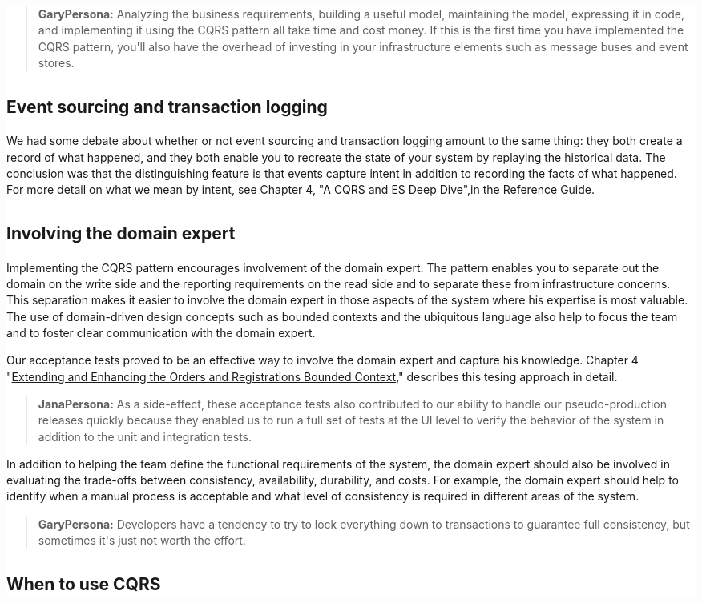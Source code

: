 > **GaryPersona:** Analyzing the business requirements, building a
> useful model, maintaining the model, expressing 
> it in code, and implementing it using the CQRS pattern all take time
> and cost money. If this is the first time you have implemented the
> CQRS pattern, you'll also have the overhead of investing in your
> infrastructure elements such as message buses and event stores.

## Event sourcing and transaction logging

We had some debate about whether or not event sourcing and transaction 
logging amount to the same thing: they both create a record of what 
happened, and they both enable you to recreate the state of your system 
by replaying the historical data. The conclusion was that the 
distinguishing feature is that events capture intent in addition to 
recording the facts of what happened. For more detail on what we mean by 
intent, see Chapter 4, "[A CQRS and ES Deep Dive][r_chapter4]",in the 
Reference Guide. 

## Involving the domain expert

Implementing the CQRS pattern encourages involvement of the domain 
expert. The pattern enables you to separate out the domain on the 
write side and the reporting requirements on the read side and to 
separate these from infrastructure concerns. This separation makes it 
easier to involve the domain expert in those aspects of the system where 
his expertise is most valuable. The use of domain-driven design concepts 
such as bounded contexts and the ubiquitous language also help to focus 
the team and to foster clear communication with the domain expert. 

Our acceptance tests proved to be an effective way to involve the domain 
expert and capture his knowledge. Chapter 4 "[Extending and Enhancing 
the Orders and Registrations Bounded Context][j_chapter4]," describes 
this tesing approach in detail. 

> **JanaPersona:** As a side-effect, these acceptance tests also
> contributed to our ability to handle our pseudo-production releases
> quickly because they enabled us to run a full set of tests at the UI
> level to verify the behavior of the system in addition to the unit and
> integration tests.

In addition to helping the team define the functional requirements of 
the system, the domain expert should also be involved in evaluating the 
trade-offs between consistency, availability, durability, and costs. For 
example, the domain expert should help to identify when a manual 
process is acceptable and what level of consistency is required in 
different areas of the system. 

> **GaryPersona:** Developers have a tendency to try to lock everything
> down to transactions to guarantee full consistency, but sometimes it's
> just not worth the effort.

## When to use CQRS


[j_chapter2]:        Journey_02_BoundedContexts.markdown
[j_chapter3]:        Journey_03_OrdersBC.markdown
[j_chapter4]:        Journey_04_ExtendingEnhancing.markdown
[j_chapter5]:        Journey_05_PaymentsBC.markdown
[j_chapter6]:        Journey_06_V2Release.markdown
[j_chapter7]:        Journey_07_V3Release.markdown
[r_chapter4]:        Reference_04_DeepDive.markdown
[jolivereventstore]: https://github.com/joliver/EventStore
[backlog]:           https://github.com/mspnp/cqrs-journey-code/issues?labels=Type.Story%2CStat.Pending&page=1&state=open
[streaminsight]:     http://www.microsoft.com/sqlserver/en/us/solutions-technologies/business-intelligence/complex-event-processing.aspx
[wascale]:           http://blogs.msdn.com/b/windowsazurestorage/archive/2010/05/10/windows-azure-storage-abstractions-and-their-scalability-targets.aspx
[sbscale]:           http://aka.ms/SBperf